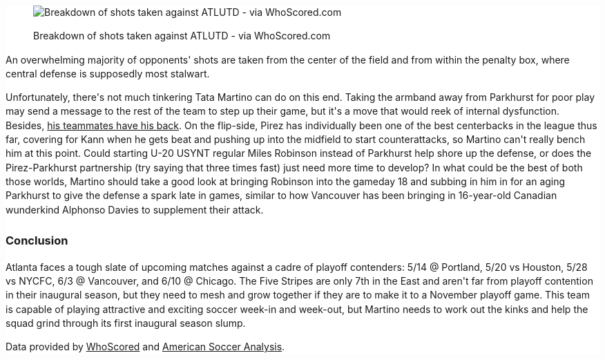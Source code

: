 <figure>
  <img src="{{ site.baseurl }}/assets/images/shots-against-chart.png" alt="Breakdown of shots taken against ATLUTD - via WhoScored.com">
  <p class="caption">Breakdown of shots taken against ATLUTD - via WhoScored.com</p>
</figure>

An overwhelming majority of opponents' shots are taken from the center of the field and from within the penalty box, where central defense is supposedly most stalwart.

Unfortunately, there's not much tinkering Tata Martino can do on this end. Taking the armband away from Parkhurst for poor play may send a message to the rest of the team to step up their game, but it's a move that would reek of internal dysfunction. Besides, [his teammates have his back](https://www.atlutd.com/post/2017/05/12/he-s-one-best-league-tyrone-mears-praises-leadership-captain-michael-parkhurst). On the flip-side, Pirez has individually been one of the best centerbacks in the league thus far, covering for Kann when he gets beat and pushing up into the midfield to start counterattacks, so Martino can't really bench him at this point. Could starting U-20 USYNT regular Miles Robinson instead of Parkhurst help shore up the defense, or does the Pirez-Parkhurst partnership (try saying that three times fast) just need more time to develop? In what could be the best of both those worlds, Martino should take a good look at bringing Robinson into the gameday 18 and subbing in him in for an aging Parkhurst to give the defense a spark late in games, similar to how Vancouver has been bringing in 16-year-old Canadian wunderkind Alphonso Davies to supplement their attack.

### Conclusion

Atlanta faces a tough slate of upcoming matches against a cadre of playoff contenders: 5/14 @ Portland, 5/20 vs Houston, 5/28 vs NYCFC, 6/3 @ Vancouver, and 6/10 @ Chicago. The Five Stripes are only 7th in the East and aren't far from playoff contention in their inaugural season, but they need to mesh and grow together if they are to make it to a November playoff game. This team is capable of playing attractive and exciting soccer week-in and week-out, but Martino needs to work out the kinks and help the squad grind through its first inaugural season slump.


<p class="small">Data provided by <a href="https://whoscored.com/">WhoScored</a> and <a href="https://americansocceranalysis.com">American Soccer Analysis</a>.</p>
